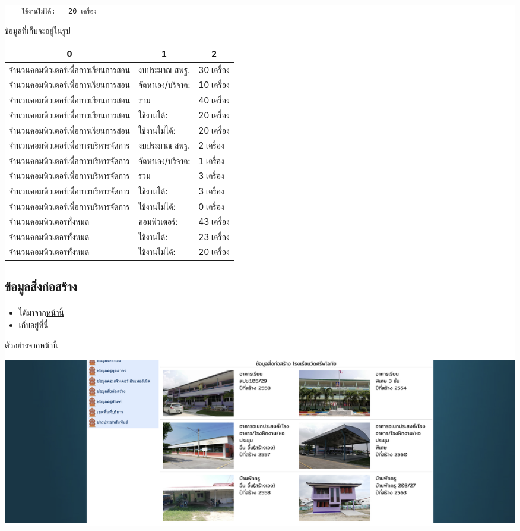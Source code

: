 ```
    ใช้งานไม่ได้:	20 เครื่อง
```
ข้อมูลที่เก็บจะอยู่ในรูป

|0|1|2|
|---|---|---|
|จำนวนคอมพิวเตอร์เพื่อการเรียนการสอน|งบประมาณ สพฐ.|30 เครื่อง|
|จำนวนคอมพิวเตอร์เพื่อการเรียนการสอน|จัดหาเอง/บริจาค:|10 เครื่อง|
|จำนวนคอมพิวเตอร์เพื่อการเรียนการสอน|รวม|40 เครื่อง|
|จำนวนคอมพิวเตอร์เพื่อการเรียนการสอน|ใช้งานได้:|20 เครื่อง|
|จำนวนคอมพิวเตอร์เพื่อการเรียนการสอน|ใช้งานไม่ได้:|20 เครื่อง|
|จำนวนคอมพิวเตอร์เพื่อการบริหารจัดการ|งบประมาณ สพฐ.|2 เครื่อง|
|จำนวนคอมพิวเตอร์เพื่อการบริหารจัดการ|จัดหาเอง/บริจาค:|1 เครื่อง|
|จำนวนคอมพิวเตอร์เพื่อการบริหารจัดการ|รวม|3 เครื่อง|
|จำนวนคอมพิวเตอร์เพื่อการบริหารจัดการ|ใช้งานได้:|3 เครื่อง|
|จำนวนคอมพิวเตอร์เพื่อการบริหารจัดการ|ใช้งานไม่ได้:|0 เครื่อง|
|จำนวนคอมพิวเตอรทั้งหมด|คอมพิวเตอร์:|43 เครื่อง|
|จำนวนคอมพิวเตอรทั้งหมด|ใช้งานได้:|23 เครื่อง|
|จำนวนคอมพิวเตอรทั้งหมด|ใช้งานไม่ได้:|20 เครื่อง|
## ข้อมูลสิ่งก่อสร้าง
- ได้มาจาก[หน้านี้](https://data.bopp-obec.info/emis/schooldata-view_bobec.php?School_ID=1020080005&Area_CODE=2001)
- เก็บอยู่[ที่นี่](2022-09/school_data/building.json)

ตัวอย่างจากหน้านี้

![](imgs/buildings.png)
